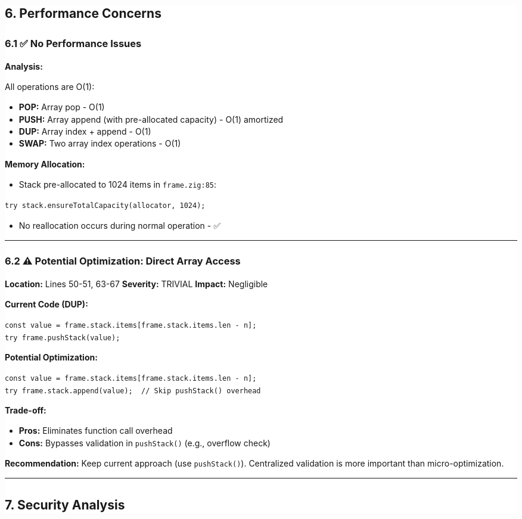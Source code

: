 
## 6. Performance Concerns

### 6.1 ✅ No Performance Issues

**Analysis:**

All operations are O(1):

- **POP:** Array pop - O(1)
- **PUSH:** Array append (with pre-allocated capacity) - O(1) amortized
- **DUP:** Array index + append - O(1)
- **SWAP:** Two array index operations - O(1)

**Memory Allocation:**

- Stack pre-allocated to 1024 items in `frame.zig:85`:

```zig
try stack.ensureTotalCapacity(allocator, 1024);
```

- No reallocation occurs during normal operation - ✅

---

### 6.2 ⚠️ Potential Optimization: Direct Array Access

**Location:** Lines 50-51, 63-67
**Severity:** TRIVIAL
**Impact:** Negligible

**Current Code (DUP):**

```zig
const value = frame.stack.items[frame.stack.items.len - n];
try frame.pushStack(value);
```

**Potential Optimization:**

```zig
const value = frame.stack.items[frame.stack.items.len - n];
try frame.stack.append(value);  // Skip pushStack() overhead
```

**Trade-off:**

- **Pros:** Eliminates function call overhead
- **Cons:** Bypasses validation in `pushStack()` (e.g., overflow check)

**Recommendation:** Keep current approach (use `pushStack()`). Centralized validation is more important than micro-optimization.

---

## 7. Security Analysis
